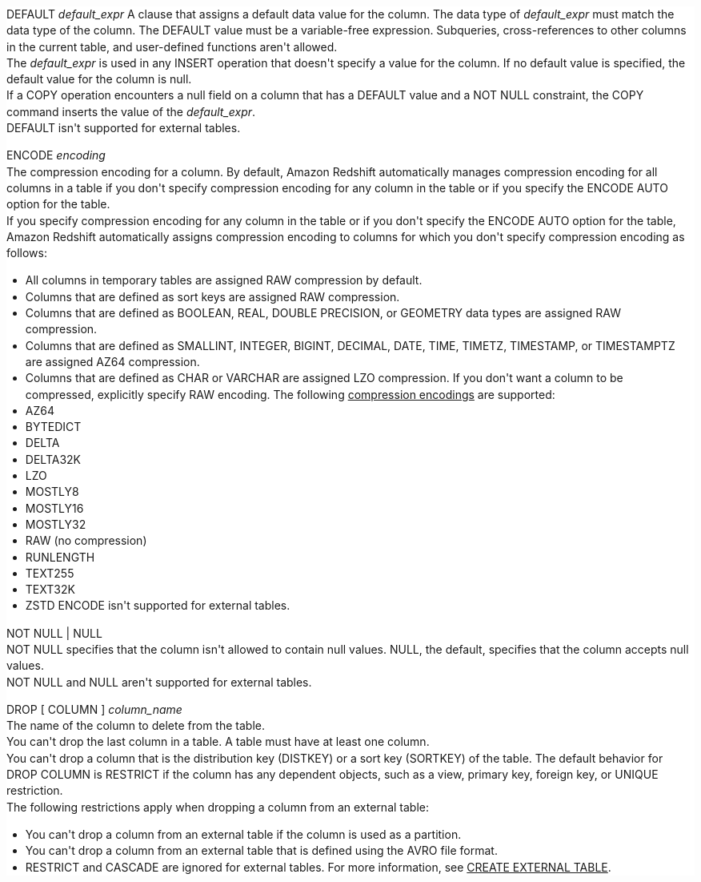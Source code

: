 DEFAULT *default\_expr*   <a name="alter-table-default"></a>
A clause that assigns a default data value for the column\. The data type of *default\_expr* must match the data type of the column\. The DEFAULT value must be a variable\-free expression\. Subqueries, cross\-references to other columns in the current table, and user\-defined functions aren't allowed\.  
The *default\_expr* is used in any INSERT operation that doesn't specify a value for the column\. If no default value is specified, the default value for the column is null\.  
If a COPY operation encounters a null field on a column that has a DEFAULT value and a NOT NULL constraint, the COPY command inserts the value of the *default\_expr*\.   
DEFAULT isn't supported for external tables\.

ENCODE *encoding*   
The compression encoding for a column\. By default, Amazon Redshift automatically manages compression encoding for all columns in a table if you don't specify compression encoding for any column in the table or if you specify the ENCODE AUTO option for the table\.  
If you specify compression encoding for any column in the table or if you don't specify the ENCODE AUTO option for the table, Amazon Redshift automatically assigns compression encoding to columns for which you don't specify compression encoding as follows:  
+ All columns in temporary tables are assigned RAW compression by default\.
+ Columns that are defined as sort keys are assigned RAW compression\.
+ Columns that are defined as BOOLEAN, REAL, DOUBLE PRECISION, or GEOMETRY data types are assigned RAW compression\.
+ Columns that are defined as SMALLINT, INTEGER, BIGINT, DECIMAL, DATE, TIME, TIMETZ, TIMESTAMP, or TIMESTAMPTZ are assigned AZ64 compression\.
+ Columns that are defined as CHAR or VARCHAR are assigned LZO compression\.
If you don't want a column to be compressed, explicitly specify RAW encoding\.
The following [compression encodings](c_Compression_encodings.md#compression-encoding-list) are supported:  
+ AZ64
+ BYTEDICT
+ DELTA
+ DELTA32K
+ LZO
+ MOSTLY8
+ MOSTLY16
+ MOSTLY32
+ RAW \(no compression\)
+ RUNLENGTH
+ TEXT255
+ TEXT32K
+ ZSTD
ENCODE isn't supported for external tables\.

NOT NULL \| NULL   
NOT NULL specifies that the column isn't allowed to contain null values\. NULL, the default, specifies that the column accepts null values\.  
NOT NULL and NULL aren't supported for external tables\.

DROP \[ COLUMN \] *column\_name*   
The name of the column to delete from the table\.  
You can't drop the last column in a table\. A table must have at least one column\.  
You can't drop a column that is the distribution key \(DISTKEY\) or a sort key \(SORTKEY\) of the table\. The default behavior for DROP COLUMN is RESTRICT if the column has any dependent objects, such as a view, primary key, foreign key, or UNIQUE restriction\.  
The following restrictions apply when dropping a column from an external table:  
+ You can't drop a column from an external table if the column is used as a partition\.
+ You can't drop a column from an external table that is defined using the AVRO file format\. 
+ RESTRICT and CASCADE are ignored for external tables\.
For more information, see [CREATE EXTERNAL TABLE](r_CREATE_EXTERNAL_TABLE.md)\.
